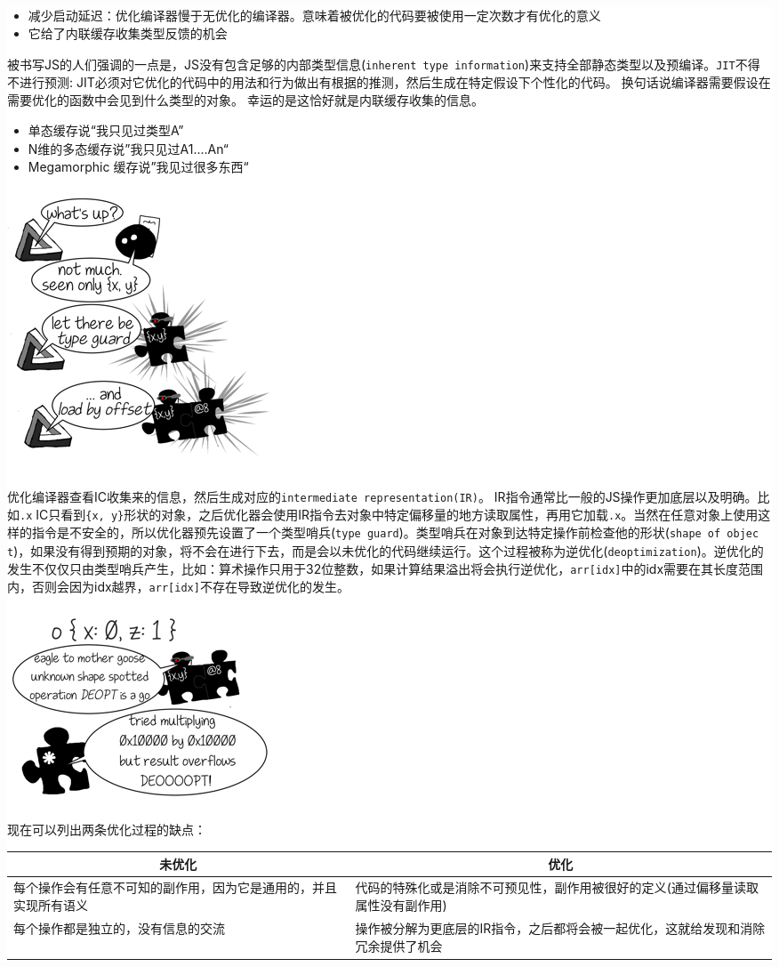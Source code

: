 - 减少启动延迟：优化编译器慢于无优化的编译器。意味着被优化的代码要被使用一定次数才有优化的意义
- 它给了内联缓存收集类型反馈的机会

被书写JS的人们强调的一点是，JS没有包含足够的内部类型信息(`inherent type information`)来支持全部静态类型以及预编译。`JIT`不得不进行预测: JIT必须对它优化的代码中的用法和行为做出有根据的推测，然后生成在特定假设下个性化的代码。 换句话说编译器需要假设在需要优化的函数中会见到什么类型的对象。 幸运的是这恰好就是内联缓存收集的信息。

- 单态缓存说“我只见过类型A”
- N维的多态缓存说”我只见过A1....An“
- Megamorphic 缓存说”我见过很多东西“

![type guard](https://github.com/RogerZZZZZ/V8-blog/blob/master/translation/What's-up-with-monomorphism/img/5.png)

优化编译器查看IC收集来的信息，然后生成对应的`intermediate representation(IR)`。 IR指令通常比一般的JS操作更加底层以及明确。比如`.x` IC只看到`{x, y}`形状的对象，之后优化器会使用IR指令去对象中特定偏移量的地方读取属性，再用它加载`.x`。当然在任意对象上使用这样的指令是不安全的，所以优化器预先设置了一个类型哨兵(`type guard`)。类型哨兵在对象到达特定操作前检查他的形状(`shape of object`)，如果没有得到预期的对象，将不会在进行下去，而是会以未优化的代码继续运行。这个过程被称为逆优化(`deoptimization`)。逆优化的发生不仅仅只由类型哨兵产生，比如：算术操作只用于32位整数，如果计算结果溢出将会执行逆优化，`arr[idx]`中的idx需要在其长度范围内，否则会因为idx越界，`arr[idx]`不存在导致逆优化的发生。

![deoptimization](https://github.com/RogerZZZZZ/V8-blog/blob/master/translation/What's-up-with-monomorphism/img/6.png)

现在可以列出两条优化过程的缺点：

未优化 | 优化
--- | ---
每个操作会有任意不可知的副作用，因为它是通用的，并且实现所有语义 | 代码的特殊化或是消除不可预见性，副作用被很好的定义(通过偏移量读取属性没有副作用)
每个操作都是独立的，没有信息的交流 | 操作被分解为更底层的IR指令，之后都将会被一起优化，这就给发现和消除冗余提供了机会

